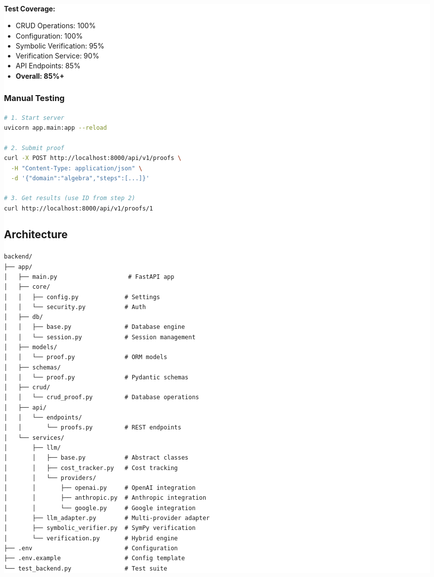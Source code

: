 
**Test Coverage:**
- CRUD Operations: 100%
- Configuration: 100%
- Symbolic Verification: 95%
- Verification Service: 90%
- API Endpoints: 85%
- **Overall: 85%+**

### Manual Testing
```bash
# 1. Start server
uvicorn app.main:app --reload

# 2. Submit proof
curl -X POST http://localhost:8000/api/v1/proofs \
  -H "Content-Type: application/json" \
  -d '{"domain":"algebra","steps":[...]}'

# 3. Get results (use ID from step 2)
curl http://localhost:8000/api/v1/proofs/1
```

## Architecture

```
backend/
├── app/
│   ├── main.py                    # FastAPI app
│   ├── core/
│   │   ├── config.py             # Settings
│   │   └── security.py           # Auth
│   ├── db/
│   │   ├── base.py               # Database engine
│   │   └── session.py            # Session management
│   ├── models/
│   │   └── proof.py              # ORM models
│   ├── schemas/
│   │   └── proof.py              # Pydantic schemas
│   ├── crud/
│   │   └── crud_proof.py         # Database operations
│   ├── api/
│   │   └── endpoints/
│   │       └── proofs.py         # REST endpoints
│   └── services/
│       ├── llm/
│       │   ├── base.py           # Abstract classes
│       │   ├── cost_tracker.py   # Cost tracking
│       │   └── providers/
│       │       ├── openai.py     # OpenAI integration
│       │       ├── anthropic.py  # Anthropic integration
│       │       └── google.py     # Google integration
│       ├── llm_adapter.py        # Multi-provider adapter
│       ├── symbolic_verifier.py  # SymPy verification
│       └── verification.py       # Hybrid engine
├── .env                          # Configuration
├── .env.example                  # Config template
└── test_backend.py               # Test suite
```
